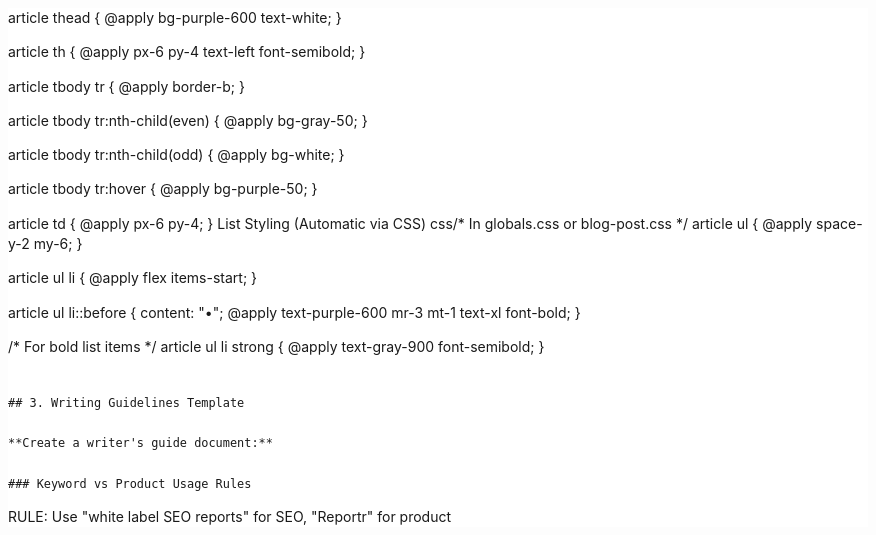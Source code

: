 article thead {
  @apply bg-purple-600 text-white;
}

article th {
  @apply px-6 py-4 text-left font-semibold;
}

article tbody tr {
  @apply border-b;
}

article tbody tr:nth-child(even) {
  @apply bg-gray-50;
}

article tbody tr:nth-child(odd) {
  @apply bg-white;
}

article tbody tr:hover {
  @apply bg-purple-50;
}

article td {
  @apply px-6 py-4;
}
List Styling (Automatic via CSS)
css/* In globals.css or blog-post.css */
article ul {
  @apply space-y-2 my-6;
}

article ul li {
  @apply flex items-start;
}

article ul li::before {
  content: "•";
  @apply text-purple-600 mr-3 mt-1 text-xl font-bold;
}

/* For bold list items */
article ul li strong {
  @apply text-gray-900 font-semibold;
}
```

## 3. Writing Guidelines Template

**Create a writer's guide document:**

### Keyword vs Product Usage Rules
```
RULE: Use "white label SEO reports" for SEO, "Reportr" for product
